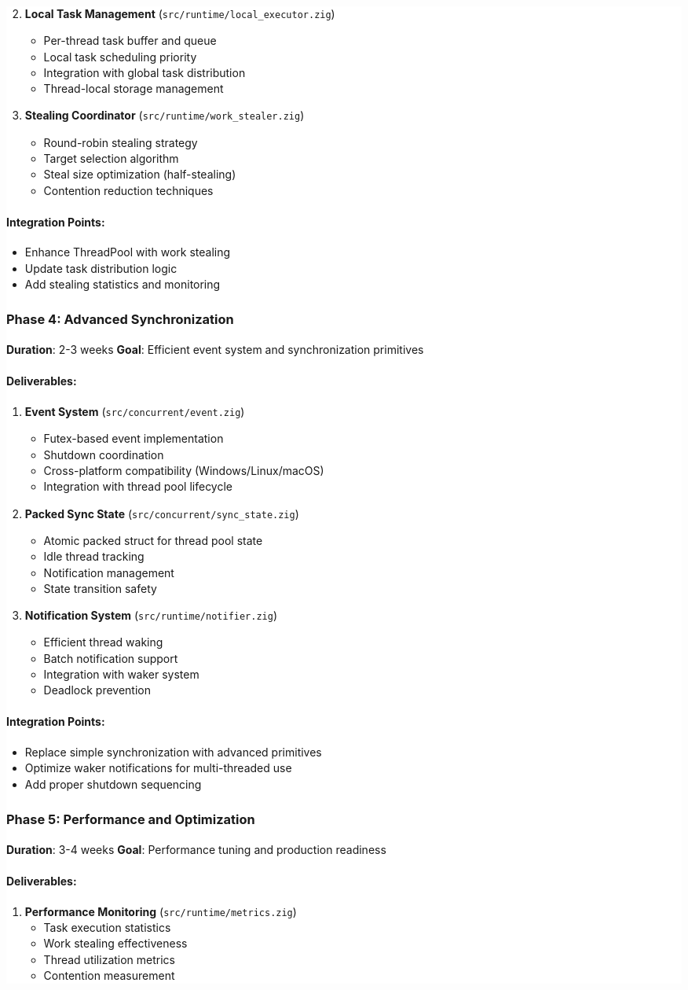 2. **Local Task Management** (`src/runtime/local_executor.zig`)
   - Per-thread task buffer and queue
   - Local task scheduling priority
   - Integration with global task distribution
   - Thread-local storage management

3. **Stealing Coordinator** (`src/runtime/work_stealer.zig`)
   - Round-robin stealing strategy
   - Target selection algorithm
   - Steal size optimization (half-stealing)
   - Contention reduction techniques

#### Integration Points:
- Enhance ThreadPool with work stealing
- Update task distribution logic
- Add stealing statistics and monitoring

### Phase 4: Advanced Synchronization
**Duration**: 2-3 weeks
**Goal**: Efficient event system and synchronization primitives

#### Deliverables:
1. **Event System** (`src/concurrent/event.zig`)
   - Futex-based event implementation
   - Shutdown coordination
   - Cross-platform compatibility (Windows/Linux/macOS)
   - Integration with thread pool lifecycle

2. **Packed Sync State** (`src/concurrent/sync_state.zig`)
   - Atomic packed struct for thread pool state
   - Idle thread tracking
   - Notification management
   - State transition safety

3. **Notification System** (`src/runtime/notifier.zig`)
   - Efficient thread waking
   - Batch notification support
   - Integration with waker system
   - Deadlock prevention

#### Integration Points:
- Replace simple synchronization with advanced primitives
- Optimize waker notifications for multi-threaded use
- Add proper shutdown sequencing

### Phase 5: Performance and Optimization
**Duration**: 3-4 weeks
**Goal**: Performance tuning and production readiness

#### Deliverables:
1. **Performance Monitoring** (`src/runtime/metrics.zig`)
   - Task execution statistics
   - Work stealing effectiveness
   - Thread utilization metrics
   - Contention measurement
